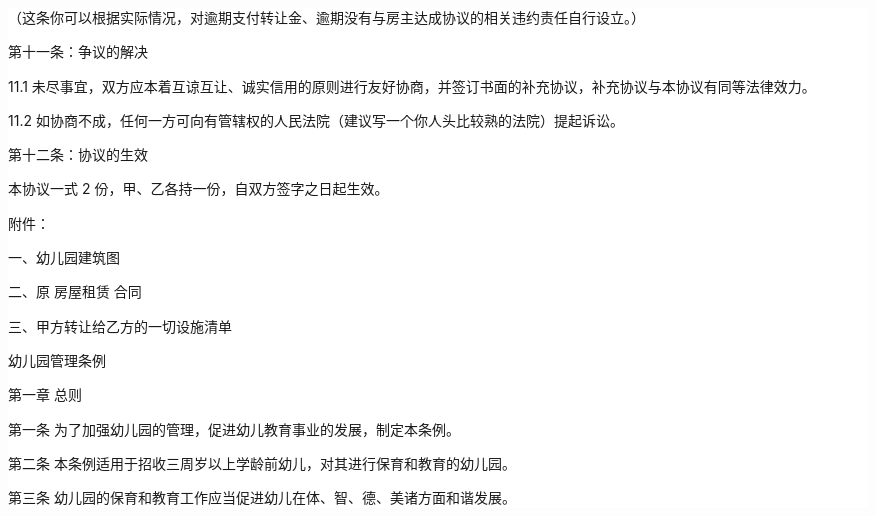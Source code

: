 


（这条你可以根据实际情况，对逾期支付转让金、逾期没有与房主达成协议的相关违约责任自行设立。）




第十一条：争议的解决




11.1 未尽事宜，双方应本着互谅互让、诚实信用的原则进行友好协商，并签订书面的补充协议，补充协议与本协议有同等法律效力。




11.2 如协商不成，任何一方可向有管辖权的人民法院（建议写一个你人头比较熟的法院）提起诉讼。




第十二条：协议的生效




本协议一式
2
份，甲、乙各持一份，自双方签字之日起生效。




附件：




一、幼儿园建筑图




二、原
房屋租赁
合同




三、甲方转让给乙方的一切设施清单




幼儿园管理条例




第一章 总则




第一条 为了加强幼儿园的管理，促进幼儿教育事业的发展，制定本条例。




第二条 本条例适用于招收三周岁以上学龄前幼儿，对其进行保育和教育的幼儿园。




第三条 幼儿园的保育和教育工作应当促进幼儿在体、智、德、美诸方面和谐发展。 
